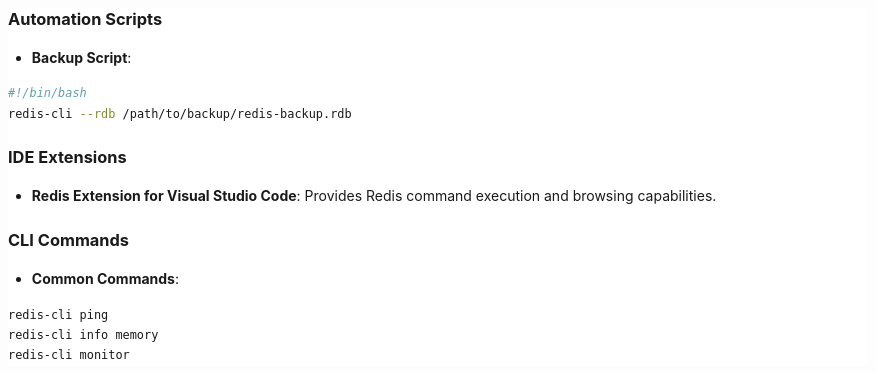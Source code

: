 ### Automation Scripts
- **Backup Script**:
```bash
#!/bin/bash
redis-cli --rdb /path/to/backup/redis-backup.rdb
```

### IDE Extensions
- **Redis Extension for Visual Studio Code**: Provides Redis command execution and browsing capabilities.

### CLI Commands
- **Common Commands**:
```bash
redis-cli ping
redis-cli info memory
redis-cli monitor
```